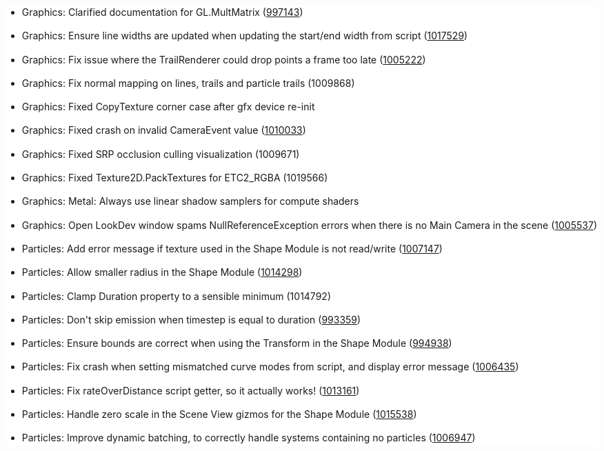*   Graphics: Clarified documentation for GL.MultMatrix ([997143](https://issuetracker.unity3d.com/issues/gl-dot-multmatrix-replaces-modelview-instead-of-multiplying-it))
    
*   Graphics: Ensure line widths are updated when updating the start/end width from script ([1017529](https://issuetracker.unity3d.com/issues/linerenderer-sometimes-does-not-change-its-startwidth-or-endwitdh-when-changing-the-values-from-script))
    
*   Graphics: Fix issue where the TrailRenderer could drop points a frame too late ([1005222](https://issuetracker.unity3d.com/issues/trail-starts-rendering-a-frame-late-after-the-object-was-not-moving-and-the-previous-trail-has-ended))
    
*   Graphics: Fix normal mapping on lines, trails and particle trails (1009868)
    
*   Graphics: Fixed CopyTexture corner case after gfx device re-init
    
*   Graphics: Fixed crash on invalid CameraEvent value ([1010033](https://issuetracker.unity3d.com/issues/editor-crashes-on-rendereventscontext-addcommandbuffer-after-calling-camera-dot-addcommandbuffer-with-cameraevent-evt-parameter-24))
    
*   Graphics: Fixed SRP occlusion culling visualization (1009671)
    
*   Graphics: Fixed Texture2D.PackTextures for ETC2\_RGBA (1019566)
    
*   Graphics: Metal: Always use linear shadow samplers for compute shaders
    
*   Graphics: Open LookDev window spams NullReferenceException errors when there is no Main Camera in the scene ([1005537](https://issuetracker.unity3d.com/issues/open-lookdev-window-spams-nullreferenceexception-errors-when-there-is-no-main-camera-in-the-scene))
    
*   Particles: Add error message if texture used in the Shape Module is not read/write ([1007147](https://issuetracker.unity3d.com/issues/particles-with-shape-texture-are-not-rendered-when-in-built-project))
    
*   Particles: Allow smaller radius in the Shape Module ([1014298](https://issuetracker.unity3d.com/issues/shape-investigate-possibility-of-decreasing-the-min-shape-emitter-size-below-0-dot-01))
    
*   Particles: Clamp Duration property to a sensible minimum (1014792)
    
*   Particles: Don't skip emission when timestep is equal to duration ([993359](https://issuetracker.unity3d.com/issues/particle-prewarm-only-works-when-the-duration-is-higher-than-1-dot-00))
    
*   Particles: Ensure bounds are correct when using the Transform in the Shape Module ([994938](https://issuetracker.unity3d.com/issues/particles-particle-bounds-are-not-updated-slash-calculated-correctly-in-edit-mode))
    
*   Particles: Fix crash when setting mismatched curve modes from script, and display error message ([1006435](https://issuetracker.unity3d.com/issues/the-build-crashes-in-animationcurvetpl-evaluate-when-assigning-minmaxcurve-to-velocityoverlifeteimemodule-dot-x))
    
*   Particles: Fix rateOverDistance script getter, so it actually works! ([1013161](https://issuetracker.unity3d.com/issues/loaded-assets-rateoverdistance-value-is-reset-to-zero-when-fields-value-is-printed-out-with-debug-dot-log))
    
*   Particles: Handle zero scale in the Scene View gizmos for the Shape Module ([1015538](https://issuetracker.unity3d.com/issues/invalid-aabb-a-exception-is-thrown-when-shapes-scale-on-one-axis-is-set-to-0))
    
*   Particles: Improve dynamic batching, to correctly handle systems containing no particles ([1006947](https://issuetracker.unity3d.com/issues/two-particle-effect-draw-calls-do-not-batch-together))
    